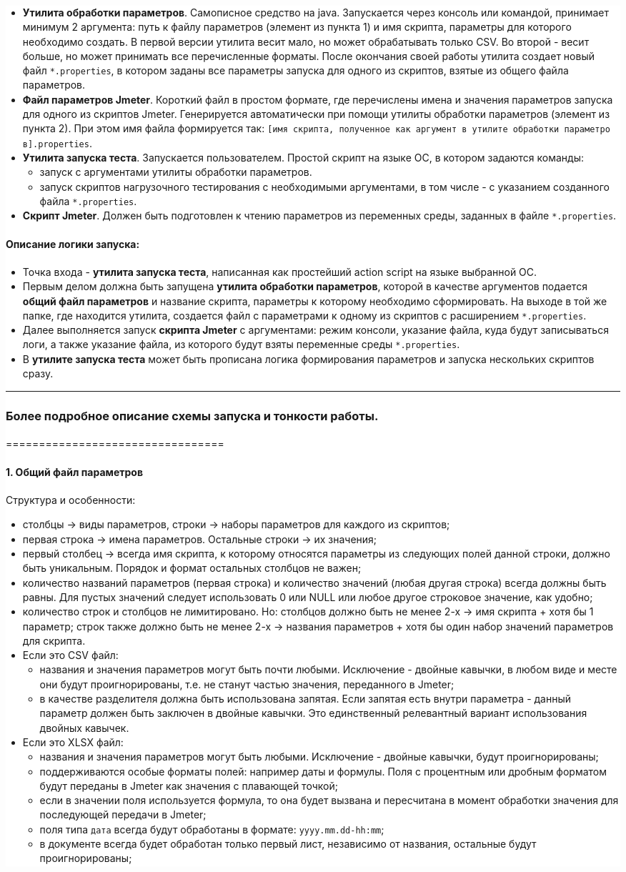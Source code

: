 - __Утилита обработки параметров__. Самописное средство на java. Запускается через консоль или командой, принимает минимум 2 аргумента: путь к файлу параметров (элемент из пункта 1) и имя скрипта, параметры для которого необходимо создать. В первой версии утилита весит мало, но может обрабатывать только CSV. Во второй - весит больше, но может принимать все перечисленные форматы. После окончания своей работы утилита создает новый файл `*.properties`, в котором заданы все параметры запуска для одного из скриптов, взятые из общего файла параметров.
- __Файл параметров Jmeter__. Короткий файл в простом формате, где перечислены имена и значения параметров запуска для одного из скриптов Jmeter. Генерируется автоматически при помощи утилиты обработки параметров (элемент из пункта 2). При этом имя файла формируется так: `[имя скрипта, полученное как аргумент в утилите обработки параметров].properties`.
- __Утилита запуска теста__. Запускается пользователем. Простой скрипт на языке ОС, в котором задаются команды:
  - запуск с аргументами утилиты обработки параметров.
  - запуск скриптов нагрузочного тестирования с необходимыми аргументами, в том числе - с указанием созданного файла `*.properties`.
- __Скрипт Jmeter__. Должен быть подготовлен к чтению параметров из переменных среды, заданных в файле `*.properties`.

#### Описание логики запуска:
- Точка входа - __утилита запуска теста__, написанная как простейший action script на языке выбранной ОС.
- Первым делом должна быть запущена __утилита обработки параметров__, которой в качестве аргументов подается __общий файл параметров__ и название скрипта, параметры к которому необходимо сформировать. На выходе в той же папке, где находится утилита, создается файл с параметрами к одному из скриптов с расширением `*.properties`.
- Далее выполняется запуск __скрипта Jmeter__ с аргументами: режим консоли, указание файла, куда будут записываться логи, а также указание файла, из которого будут взяты переменные среды `*.properties`.
- В __утилите запуска теста__ может быть прописана логика формирования параметров и запуска нескольких скриптов сразу.

---
### Более подробное описание схемы запуска и тонкости работы.
=================================
#### 1. Общий файл параметров 
Структура и особенности:
- столбцы → виды параметров, строки → наборы параметров для каждого из скриптов;
- первая строка → имена параметров. Остальные строки → их значения;
- первый столбец → всегда имя скрипта, к которому относятся параметры из следующих полей данной строки, должно быть уникальным. Порядок и формат остальных столбцов не важен;
- количество названий параметров (первая строка) и количество значений (любая другая строка) всегда должны быть равны. Для пустых значений следует использовать 0 или NULL или любое другое строковое значение, как удобно;
- количество строк и столбцов не лимитировано. Но: столбцов должно быть не менее 2-х → имя скрипта + хотя бы 1 параметр; строк также должно быть не менее 2-х → названия параметров + хотя бы один набор значений параметров для скрипта.
- Если это CSV файл:
  - названия и значения параметров могут быть почти любыми. Исключение - двойные кавычки, в любом виде и месте они будут проигнорированы, т.е. не станут частью значения, переданного в Jmeter;
  - в качестве разделителя должна быть использована запятая. Если запятая есть внутри параметра - данный параметр должен быть заключен в двойные кавычки. Это единственный релевантный вариант использования двойных кавычек.
- Если это XLSX файл:
  - названия и значения параметров могут быть любыми. Исключение - двойные кавычки, будут проигнорированы;
  - поддерживаются особые форматы полей: например даты и формулы. Поля с процентным или дробным форматом будут переданы в Jmeter как значения с плавающей точкой;
  - если в значении поля используется формула, то она будет вызвана и пересчитана в момент обработки значения для последующей передачи в Jmeter;
  - поля типа `дата` всегда будут обработаны в формате: `yyyy.mm.dd-hh:mm`;
  - в документе всегда будет обработан только первый лист, независимо от названия, остальные будут проигнорированы;